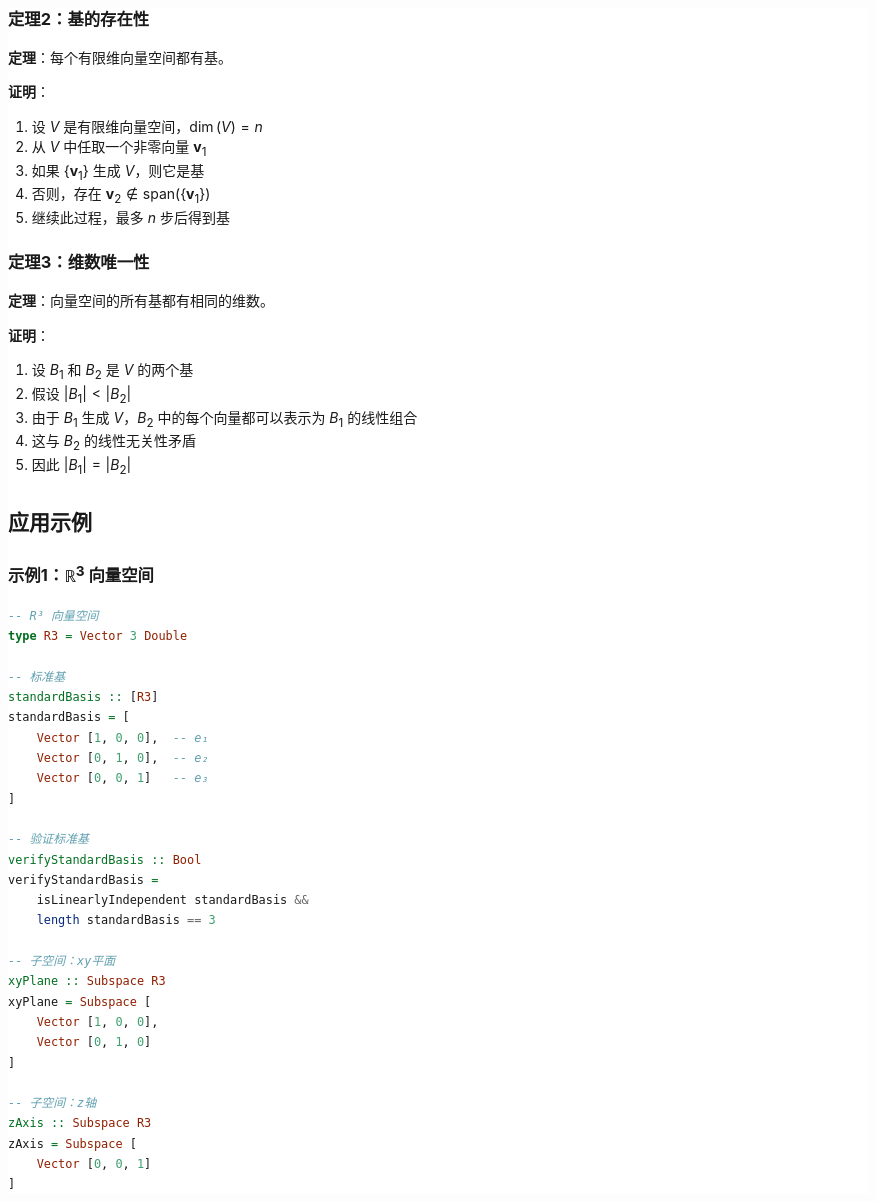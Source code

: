 ### 定理2：基的存在性

**定理**：每个有限维向量空间都有基。

**证明**：
1. 设 $V$ 是有限维向量空间，$\dim(V) = n$
2. 从 $V$ 中任取一个非零向量 $\mathbf{v}_1$
3. 如果 $\{\mathbf{v}_1\}$ 生成 $V$，则它是基
4. 否则，存在 $\mathbf{v}_2 \notin \text{span}(\{\mathbf{v}_1\})$
5. 继续此过程，最多 $n$ 步后得到基

### 定理3：维数唯一性

**定理**：向量空间的所有基都有相同的维数。

**证明**：
1. 设 $B_1$ 和 $B_2$ 是 $V$ 的两个基
2. 假设 $|B_1| < |B_2|$
3. 由于 $B_1$ 生成 $V$，$B_2$ 中的每个向量都可以表示为 $B_1$ 的线性组合
4. 这与 $B_2$ 的线性无关性矛盾
5. 因此 $|B_1| = |B_2|$

## 应用示例

### 示例1：$\mathbb{R}^3$ 向量空间

```haskell
-- R³ 向量空间
type R3 = Vector 3 Double

-- 标准基
standardBasis :: [R3]
standardBasis = [
    Vector [1, 0, 0],  -- e₁
    Vector [0, 1, 0],  -- e₂
    Vector [0, 0, 1]   -- e₃
]

-- 验证标准基
verifyStandardBasis :: Bool
verifyStandardBasis = 
    isLinearlyIndependent standardBasis &&
    length standardBasis == 3

-- 子空间：xy平面
xyPlane :: Subspace R3
xyPlane = Subspace [
    Vector [1, 0, 0],
    Vector [0, 1, 0]
]

-- 子空间：z轴
zAxis :: Subspace R3
zAxis = Subspace [
    Vector [0, 0, 1]
]
```
